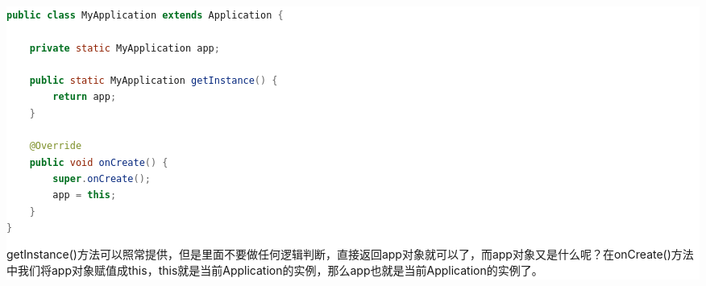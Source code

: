 ```java
public class MyApplication extends Application {

	private static MyApplication app;

	public static MyApplication getInstance() {
		return app;
	}

	@Override
	public void onCreate() {
		super.onCreate();
		app = this;
	}
}
```

getInstance()方法可以照常提供，但是里面不要做任何逻辑判断，直接返回app对象就可以了，而app对象又是什么呢？在onCreate()方法中我们将app对象赋值成this，this就是当前Application的实例，那么app也就是当前Application的实例了。